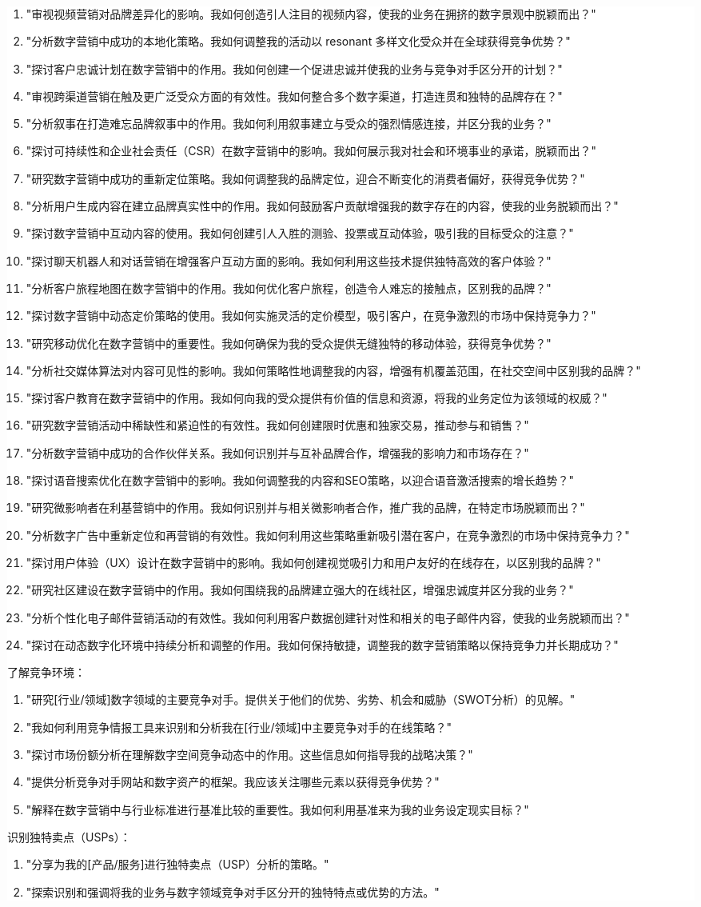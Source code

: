 1.  "审视视频营销对品牌差异化的影响。我如何创造引人注目的视频内容，使我的业务在拥挤的数字景观中脱颖而出？"

1.  "分析数字营销中成功的本地化策略。我如何调整我的活动以 resonant 多样文化受众并在全球获得竞争优势？"

1.  "探讨客户忠诚计划在数字营销中的作用。我如何创建一个促进忠诚并使我的业务与竞争对手区分开的计划？"

1.  "审视跨渠道营销在触及更广泛受众方面的有效性。我如何整合多个数字渠道，打造连贯和独特的品牌存在？"

1.  "分析叙事在打造难忘品牌叙事中的作用。我如何利用叙事建立与受众的强烈情感连接，并区分我的业务？"

1.  "探讨可持续性和企业社会责任（CSR）在数字营销中的影响。我如何展示我对社会和环境事业的承诺，脱颖而出？"

1.  "研究数字营销中成功的重新定位策略。我如何调整我的品牌定位，迎合不断变化的消费者偏好，获得竞争优势？"

1.  "分析用户生成内容在建立品牌真实性中的作用。我如何鼓励客户贡献增强我的数字存在的内容，使我的业务脱颖而出？"

1.  "探讨数字营销中互动内容的使用。我如何创建引人入胜的测验、投票或互动体验，吸引我的目标受众的注意？"

1.  "探讨聊天机器人和对话营销在增强客户互动方面的影响。我如何利用这些技术提供独特高效的客户体验？"

1.  "分析客户旅程地图在数字营销中的作用。我如何优化客户旅程，创造令人难忘的接触点，区别我的品牌？"

1.  "探讨数字营销中动态定价策略的使用。我如何实施灵活的定价模型，吸引客户，在竞争激烈的市场中保持竞争力？"

1.  "研究移动优化在数字营销中的重要性。我如何确保为我的受众提供无缝独特的移动体验，获得竞争优势？"

1.  "分析社交媒体算法对内容可见性的影响。我如何策略性地调整我的内容，增强有机覆盖范围，在社交空间中区别我的品牌？"

1.  "探讨客户教育在数字营销中的作用。我如何向我的受众提供有价值的信息和资源，将我的业务定位为该领域的权威？"

1.  "研究数字营销活动中稀缺性和紧迫性的有效性。我如何创建限时优惠和独家交易，推动参与和销售？"

1.  "分析数字营销中成功的合作伙伴关系。我如何识别并与互补品牌合作，增强我的影响力和市场存在？"

1.  "探讨语音搜索优化在数字营销中的影响。我如何调整我的内容和SEO策略，以迎合语音激活搜索的增长趋势？"

1.  "研究微影响者在利基营销中的作用。我如何识别并与相关微影响者合作，推广我的品牌，在特定市场脱颖而出？"

1.  "分析数字广告中重新定位和再营销的有效性。我如何利用这些策略重新吸引潜在客户，在竞争激烈的市场中保持竞争力？"

1.  "探讨用户体验（UX）设计在数字营销中的影响。我如何创建视觉吸引力和用户友好的在线存在，以区别我的品牌？"

1.  "研究社区建设在数字营销中的作用。我如何围绕我的品牌建立强大的在线社区，增强忠诚度并区分我的业务？"

1.  "分析个性化电子邮件营销活动的有效性。我如何利用客户数据创建针对性和相关的电子邮件内容，使我的业务脱颖而出？"

1.  "探讨在动态数字化环境中持续分析和调整的作用。我如何保持敏捷，调整我的数字营销策略以保持竞争力并长期成功？"

了解竞争环境：

1.  "研究[行业/领域]数字领域的主要竞争对手。提供关于他们的优势、劣势、机会和威胁（SWOT分析）的见解。"

1.  "我如何利用竞争情报工具来识别和分析我在[行业/领域]中主要竞争对手的在线策略？"

1.  "探讨市场份额分析在理解数字空间竞争动态中的作用。这些信息如何指导我的战略决策？"

1.  "提供分析竞争对手网站和数字资产的框架。我应该关注哪些元素以获得竞争优势？"

1.  "解释在数字营销中与行业标准进行基准比较的重要性。我如何利用基准来为我的业务设定现实目标？"

识别独特卖点（USPs）：

1.  "分享为我的[产品/服务]进行独特卖点（USP）分析的策略。"

1.  "探索识别和强调将我的业务与数字领域竞争对手区分开的独特特点或优势的方法。"
